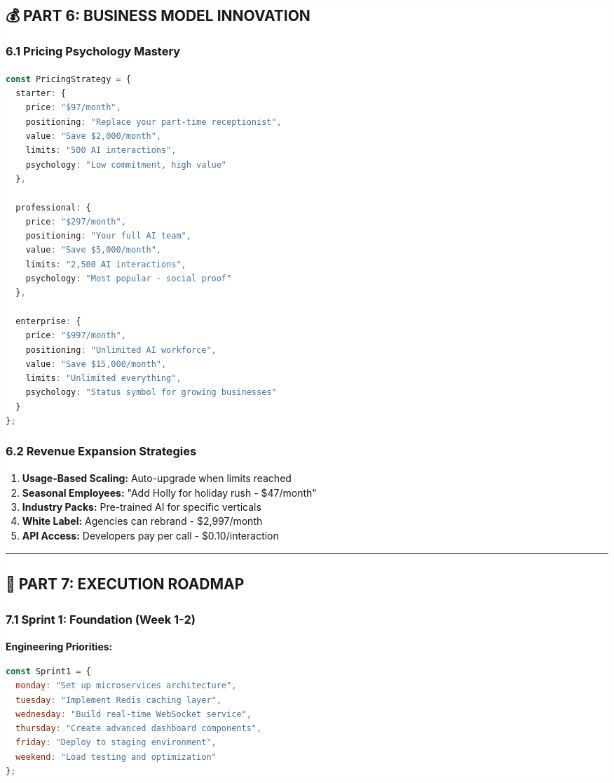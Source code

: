 ## **💰 PART 6: BUSINESS MODEL INNOVATION**

### **6.1 Pricing Psychology Mastery**

```typescript
const PricingStrategy = {
  starter: {
    price: "$97/month",
    positioning: "Replace your part-time receptionist",
    value: "Save $2,000/month",
    limits: "500 AI interactions",
    psychology: "Low commitment, high value"
  },
  
  professional: {
    price: "$297/month",
    positioning: "Your full AI team",
    value: "Save $5,000/month",
    limits: "2,500 AI interactions",
    psychology: "Most popular - social proof"
  },
  
  enterprise: {
    price: "$997/month",
    positioning: "Unlimited AI workforce",
    value: "Save $15,000/month",
    limits: "Unlimited everything",
    psychology: "Status symbol for growing businesses"
  }
};
```

### **6.2 Revenue Expansion Strategies**

1. **Usage-Based Scaling:** Auto-upgrade when limits reached
2. **Seasonal Employees:** "Add Holly for holiday rush - $47/month"
3. **Industry Packs:** Pre-trained AI for specific verticals
4. **White Label:** Agencies can rebrand - $2,997/month
5. **API Access:** Developers pay per call - $0.10/interaction

---

## **🎯 PART 7: EXECUTION ROADMAP**

### **7.1 Sprint 1: Foundation (Week 1-2)**

**Engineering Priorities:**
```javascript
const Sprint1 = {
  monday: "Set up microservices architecture",
  tuesday: "Implement Redis caching layer",
  wednesday: "Build real-time WebSocket service",
  thursday: "Create advanced dashboard components",
  friday: "Deploy to staging environment",
  weekend: "Load testing and optimization"
};
```
